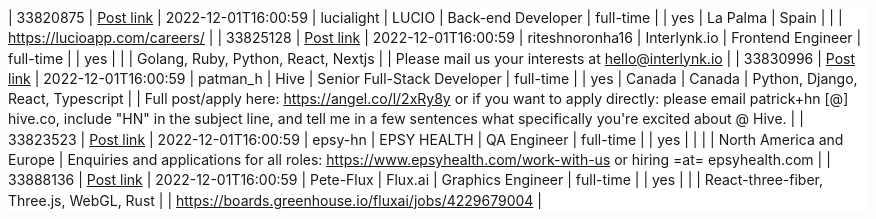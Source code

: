 | 33820875 | [Post link](https://news.ycombinator.com/item?id=33820875) | 2022-12-01T16:00:59 | lucialight      | LUCIO                                                | Back-end Developer                             | full-time       |                                                                                                                           | yes     | La Palma                                                                                             | Spain                        |                                                                                                                         |                                                                                                                                                | https://lucioapp.com/careers/                                                                                                                                                                                                          |
| 33825128 | [Post link](https://news.ycombinator.com/item?id=33825128) | 2022-12-01T16:00:59 | riteshnoronha16 | Interlynk.io                                         | Frontend Engineer                              | full-time       |                                                                                                                           | yes     |                                                                                                      |                              | Golang, Ruby, Python, React, Nextjs                                                                                     |                                                                                                                                                | Please mail us your interests at hello@interlynk.io                                                                                                                                                                                    |
| 33830996 | [Post link](https://news.ycombinator.com/item?id=33830996) | 2022-12-01T16:00:59 | patman_h        | Hive                                                 | Senior Full-Stack Developer                    | full-time       |                                                                                                                           | yes     | Canada                                                                                               | Canada                       | Python, Django, React, Typescript                                                                                       |                                                                                                                                                | Full post/apply here: https://angel.co/l/2xRy8y or if you want to apply directly: please email patrick+hn [@] hive.co, include "HN" in the subject line, and tell me in a few sentences what specifically you're excited about @ Hive. |
| 33823523 | [Post link](https://news.ycombinator.com/item?id=33823523) | 2022-12-01T16:00:59 | epsy-hn         | EPSY HEALTH                                          | QA Engineer                                    | full-time       |                                                                                                                           | yes     |                                                                                                      |                              |                                                                                                                         | North America and Europe                                                                                                                       | Enquiries and applications for all roles: https://www.epsyhealth.com/work-with-us or hiring =at= epsyhealth.com                                                                                                                        |
| 33888136 | [Post link](https://news.ycombinator.com/item?id=33888136) | 2022-12-01T16:00:59 | Pete-Flux       | Flux.ai                                              | Graphics Engineer                              | full-time       |                                                                                                                           | yes     |                                                                                                      |                              | React-three-fiber, Three.js, WebGL, Rust                                                                                |                                                                                                                                                | https://boards.greenhouse.io/fluxai/jobs/4229679004                                                                                                                                                                                    |
